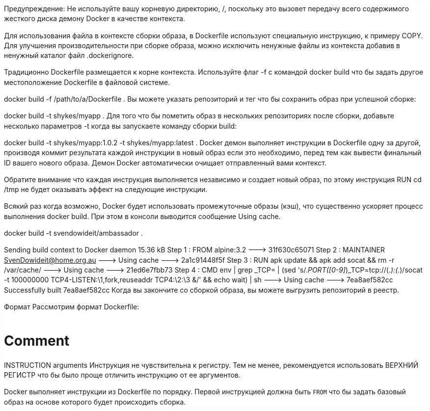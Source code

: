 Предупреждение: Не используйте вашу корневую директорию, /, поскольку это вызовет передачу всего содержимого жесткого диска демону Docker в качестве контекста.

Для использования файла в контексте сборки образа, в Dockerfile используют специальную инструкцию, к примеру COPY. Для улучшения производительности при сборке образа, можно исключить ненужные файлы из контекста добавив в ненужный каталог файл .dockerignore.

Традиционно Dockerfile размещается к корне контекста. Используйте флаг -f с командой docker build что бы задать другое местоположение Dockerfile в файловой системе.

docker build -f /path/to/a/Dockerfile .
Вы можете указать репозиторий и тег что бы сохранить образ при успешной сборке:

docker build -t shykes/myapp .
Для того что бы пометить образ в нескольких репозиториях после сборки, добавьте несколько параметров -t когда вы запускаете команду сборки build:

docker build -t shykes/myapp:1.0.2 -t shykes/myapp:latest .
Docker демон выполняет инструкции в Dockerfile одну за другой, производя коммит результата каждой инструкции в новый образ если это необходимо, перед тем как вывести финальный ID вашего нового образа. Демон Docker автоматически очищает отправленный вами контекст.

Обратите внимание что каждая инструкция выполняется независимо и создает новый образ, по этому инструкция RUN cd /tmp не будет оказывать эффект на следующие инструкции.

Всякий раз когда возможно, Docker будет использовать промежуточные образы (кэш), что существенно ускоряет процесс выполнения docker build. При этом в консоли выводится сообщение Using cache.

docker build -t svendowideit/ambassador .

Sending build context to Docker daemon 15.36 kB
Step 1 : FROM alpine:3.2
 ---> 31f630c65071
Step 2 : MAINTAINER SvenDowideit@home.org.au
 ---> Using cache
 ---> 2a1c91448f5f
Step 3 : RUN apk update &&      apk add socat &&        rm -r /var/cache/
 ---> Using cache
 ---> 21ed6e7fbb73
Step 4 : CMD env | grep _TCP= | (sed 's/.*_PORT_\([0-9]*\)_TCP=tcp:\/\/\(.*\):\(.*\)/socat
 -t 100000000 TCP4-LISTEN:\1,fork,reuseaddr TCP4:\2:\3 \&/' && echo wait) | sh
 ---> Using cache
 ---> 7ea8aef582cc
Successfully built 7ea8aef582cc
Когда вы закончите со сборкой образа, вы можете выгрузить репозиторий в реестр.

Формат
Рассмотрим формат Dockerfile:

# Comment
INSTRUCTION arguments
Инструкция не чувствительна к регистру. Тем не менее, рекомендуется использовать ВЕРХНИЙ РЕГИСТР что бы было проще отличить инструкцию от ее аргументов.

Docker выполняет инструкции из Dockerfile по порядку. Первой инструкцией должна быть `FROM` что бы задать базовый образ на основе которого будет происходить сборка.
